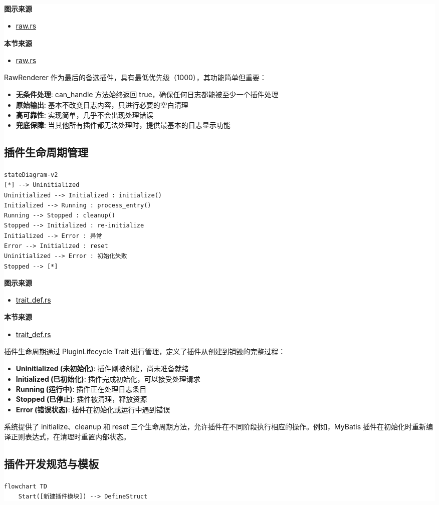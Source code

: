 **图示来源**
- [raw.rs](file://src-tauri/src/plugins/raw.rs#L15-L97)

**本节来源**
- [raw.rs](file://src-tauri/src/plugins/raw.rs#L15-L97)

RawRenderer 作为最后的备选插件，具有最低优先级（1000），其功能简单但重要：

- **无条件处理**: can_handle 方法始终返回 true，确保任何日志都能被至少一个插件处理
- **原始输出**: 基本不改变日志内容，只进行必要的空白清理
- **高可靠性**: 实现简单，几乎不会出现处理错误
- **兜底保障**: 当其他所有插件都无法处理时，提供最基本的日志显示功能

## 插件生命周期管理

```mermaid
stateDiagram-v2
[*] --> Uninitialized
Uninitialized --> Initialized : initialize()
Initialized --> Running : process_entry()
Running --> Stopped : cleanup()
Stopped --> Initialized : re-initialize
Initialized --> Error : 异常
Error --> Initialized : reset
Uninitialized --> Error : 初始化失败
Stopped --> [*]
```

**图示来源**
- [trait_def.rs](file://src-tauri/src/plugins/trait_def.rs#L2-L43)

**本节来源**
- [trait_def.rs](file://src-tauri/src/plugins/trait_def.rs#L2-L43)

插件生命周期通过 PluginLifecycle Trait 进行管理，定义了插件从创建到销毁的完整过程：

- **Uninitialized (未初始化)**: 插件刚被创建，尚未准备就绪
- **Initialized (已初始化)**: 插件完成初始化，可以接受处理请求
- **Running (运行中)**: 插件正在处理日志条目
- **Stopped (已停止)**: 插件被清理，释放资源
- **Error (错误状态)**: 插件在初始化或运行中遇到错误

系统提供了 initialize、cleanup 和 reset 三个生命周期方法，允许插件在不同阶段执行相应的操作。例如，MyBatis 插件在初始化时重新编译正则表达式，在清理时重置内部状态。

## 插件开发规范与模板

```mermaid
flowchart TD
    Start([新建插件模块]) --> DefineStruct